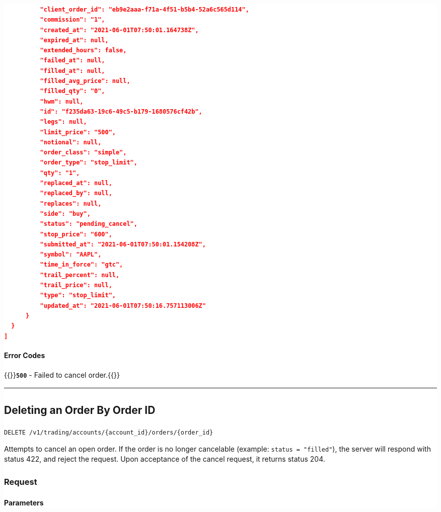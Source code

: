 ```json
          "client_order_id": "eb9e2aaa-f71a-4f51-b5b4-52a6c565d114",
          "commission": "1",
          "created_at": "2021-06-01T07:50:01.164738Z",
          "expired_at": null,
          "extended_hours": false,
          "failed_at": null,
          "filled_at": null,
          "filled_avg_price": null,
          "filled_qty": "0",
          "hwm": null,
          "id": "f235da63-19c6-49c5-b179-1680576cf42b",
          "legs": null,
          "limit_price": "500",
          "notional": null,
          "order_class": "simple",
          "order_type": "stop_limit",
          "qty": "1",
          "replaced_at": null,
          "replaced_by": null,
          "replaces": null,
          "side": "buy",
          "status": "pending_cancel",
          "stop_price": "600",
          "submitted_at": "2021-06-01T07:50:01.154208Z",
          "symbol": "AAPL",
          "time_in_force": "gtc",
          "trail_percent": null,
          "trail_price": null,
          "type": "stop_limit",
          "updated_at": "2021-06-01T07:50:16.757113006Z"
      }
  }
]
```

#### Error Codes

{{<hint warning>}}**`500`** - Failed to cancel order.{{</hint>}}

---

## **Deleting an Order By Order ID**

`DELETE /v1/trading/accounts/{account_id}/orders/{order_id}`

Attempts to cancel an open order. If the order is no longer cancelable (example: `status = "filled"`), the server will respond with status 422, and reject the request. Upon acceptance of the cancel request, it returns status 204.

### Request

#### Parameters
